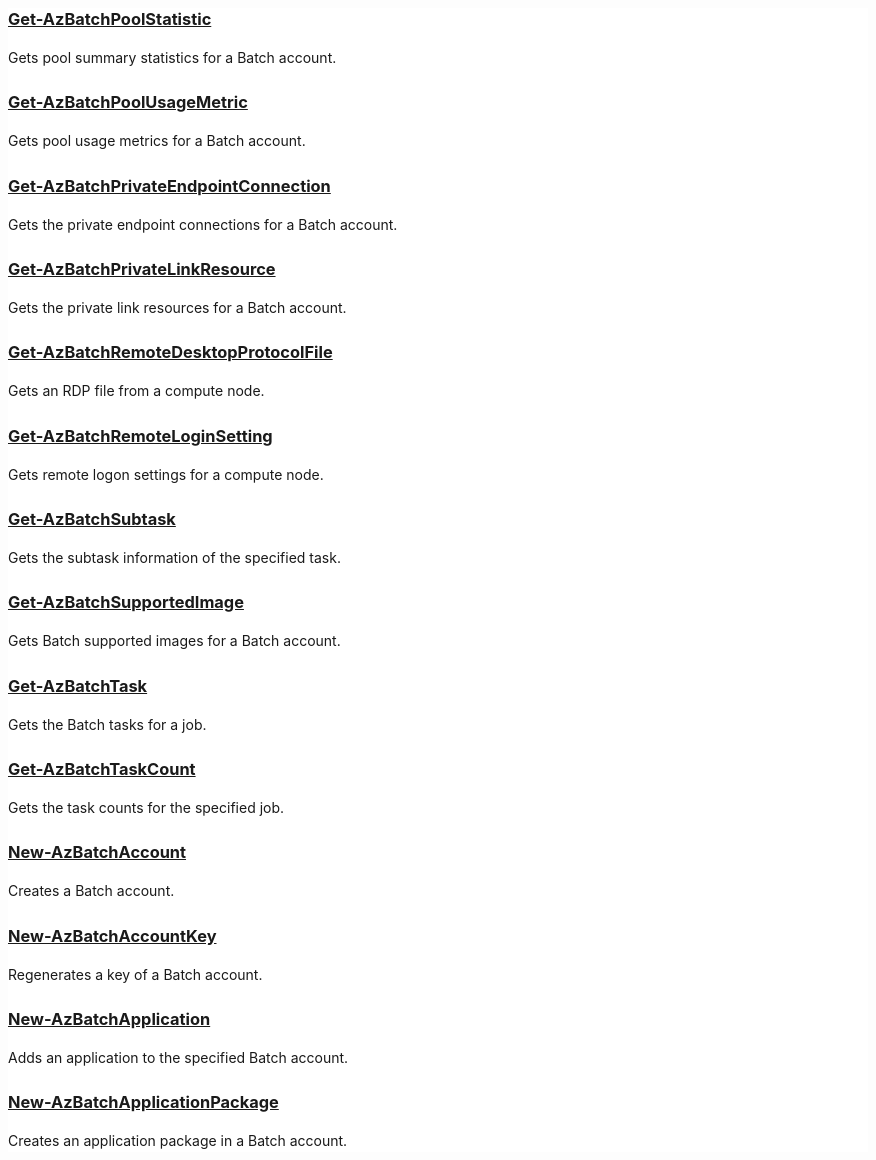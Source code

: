 ### [Get-AzBatchPoolStatistic](Get-AzBatchPoolStatistic.md)
Gets pool summary statistics for a Batch account.

### [Get-AzBatchPoolUsageMetric](Get-AzBatchPoolUsageMetric.md)
Gets pool usage metrics for a Batch account.

### [Get-AzBatchPrivateEndpointConnection](Get-AzBatchPrivateEndpointConnection.md)
Gets the private endpoint connections for a Batch account.

### [Get-AzBatchPrivateLinkResource](Get-AzBatchPrivateLinkResource.md)
Gets the private link resources for a Batch account.

### [Get-AzBatchRemoteDesktopProtocolFile](Get-AzBatchRemoteDesktopProtocolFile.md)
Gets an RDP file from a compute node.

### [Get-AzBatchRemoteLoginSetting](Get-AzBatchRemoteLoginSetting.md)
Gets remote logon settings for a compute node.

### [Get-AzBatchSubtask](Get-AzBatchSubtask.md)
Gets the subtask information of the specified task.

### [Get-AzBatchSupportedImage](Get-AzBatchSupportedImage.md)
Gets Batch supported images for a Batch account.

### [Get-AzBatchTask](Get-AzBatchTask.md)
Gets the Batch tasks for a job.

### [Get-AzBatchTaskCount](Get-AzBatchTaskCount.md)
Gets the task counts for the specified job.

### [New-AzBatchAccount](New-AzBatchAccount.md)
Creates a Batch account.

### [New-AzBatchAccountKey](New-AzBatchAccountKey.md)
Regenerates a key of a Batch account.

### [New-AzBatchApplication](New-AzBatchApplication.md)
Adds an application to the specified Batch account.

### [New-AzBatchApplicationPackage](New-AzBatchApplicationPackage.md)
Creates an application package in a Batch account.
